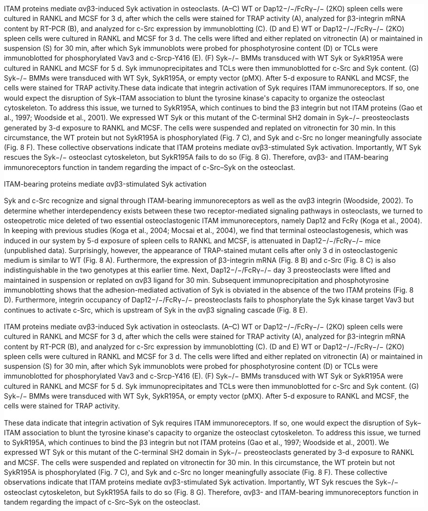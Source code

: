 ITAM proteins mediate αvβ3-induced Syk activation in osteoclasts. (A–C) WT or Dap12−/−/FcRγ−/− (2KO) spleen cells were cultured in RANKL and MCSF for 3 d, after which the cells were stained for TRAP activity (A), analyzed for β3-integrin mRNA content by RT-PCR (B), and analyzed for c-Src expression by immunoblotting (C). (D and E) WT or Dap12−/−/FcRγ−/− (2KO) spleen cells were cultured in RANKL and MCSF for 3 d. The cells were lifted and either replated on vitronectin (A) or maintained in suspension (S) for 30 min, after which Syk immunoblots were probed for phosphotyrosine content (D) or TCLs were immunoblotted for phosphorylated Vav3 and c-Srcp-Y416 (E). (F) Syk−/− BMMs transduced with WT Syk or SykR195A were cultured in RANKL and MCSF for 5 d. Syk immunoprecipitates and TCLs were then immunoblotted for c-Src and Syk content. (G) Syk−/− BMMs were transduced with WT Syk, SykR195A, or empty vector (pMX). After 5-d exposure to RANKL and MCSF, the cells were stained for TRAP activity.These data indicate that integrin activation of Syk requires ITAM immunoreceptors. If so, one would expect the disruption of Syk–ITAM association to blunt the tyrosine kinase's capacity to organize the osteoclast cytoskeleton. To address this issue, we turned to SykR195A, which continues to bind the β3 integrin but not ITAM proteins (Gao et al., 1997; Woodside et al., 2001). We expressed WT Syk or this mutant of the C-terminal SH2 domain in Syk−/− preosteoclasts generated by 3-d exposure to RANKL and MCSF. The cells were suspended and replated on vitronectin for 30 min. In this circumstance, the WT protein but not SykR195A is phosphorylated (Fig. 7 C), and Syk and c-Src no longer meaningfully associate (Fig. 8 F). These collective observations indicate that ITAM proteins mediate αvβ3-stimulated Syk activation. Importantly, WT Syk rescues the Syk−/− osteoclast cytoskeleton, but SykR195A fails to do so (Fig. 8 G). Therefore, αvβ3- and ITAM-bearing immunoreceptors function in tandem regarding the impact of c-Src–Syk on the osteoclast.

ITAM-bearing proteins mediate αvβ3-stimulated Syk activation

Syk and c-Src recognize and signal through ITAM-bearing immunoreceptors as well as the αvβ3 integrin (Woodside, 2002). To determine whether interdependency exists between these two receptor-mediated signaling pathways in osteoclasts, we turned to osteopetrotic mice deleted of two essential osteoclastogenic ITAM immunoreceptors, namely Dap12 and FcRγ (Koga et al., 2004). In keeping with previous studies (Koga et al., 2004; Mocsai et al., 2004), we find that terminal osteoclastogenesis, which was induced in our system by 5-d exposure of spleen cells to RANKL and MCSF, is attenuated in Dap12−/−/FcRγ−/− mice (unpublished data). Surprisingly, however, the appearance of TRAP-stained mutant cells after only 3 d in osteoclastogenic medium is similar to WT (Fig. 8 A). Furthermore, the expression of β3-integrin mRNA (Fig. 8 B) and c-Src (Fig. 8 C) is also indistinguishable in the two genotypes at this earlier time. Next, Dap12−/−/FcRγ−/− day 3 preosteoclasts were lifted and maintained in suspension or replated on αvβ3 ligand for 30 min. Subsequent immunoprecipitation and phosphotyrosine immunoblotting shows that the adhesion-mediated activation of Syk is obviated in the absence of the two ITAM proteins (Fig. 8 D). Furthermore, integrin occupancy of Dap12−/−/FcRγ−/− preosteoclasts fails to phosphorylate the Syk kinase target Vav3 but continues to activate c-Src, which is upstream of Syk in the αvβ3 signaling cascade (Fig. 8 E).

ITAM proteins mediate αvβ3-induced Syk activation in osteoclasts. (A–C) WT or Dap12−/−/FcRγ−/− (2KO) spleen cells were cultured in RANKL and MCSF for 3 d, after which the cells were stained for TRAP activity (A), analyzed for β3-integrin mRNA content by RT-PCR (B), and analyzed for c-Src expression by immunoblotting (C). (D and E) WT or Dap12−/−/FcRγ−/− (2KO) spleen cells were cultured in RANKL and MCSF for 3 d. The cells were lifted and either replated on vitronectin (A) or maintained in suspension (S) for 30 min, after which Syk immunoblots were probed for phosphotyrosine content (D) or TCLs were immunoblotted for phosphorylated Vav3 and c-Srcp-Y416 (E). (F) Syk−/− BMMs transduced with WT Syk or SykR195A were cultured in RANKL and MCSF for 5 d. Syk immunoprecipitates and TCLs were then immunoblotted for c-Src and Syk content. (G) Syk−/− BMMs were transduced with WT Syk, SykR195A, or empty vector (pMX). After 5-d exposure to RANKL and MCSF, the cells were stained for TRAP activity.

These data indicate that integrin activation of Syk requires ITAM immunoreceptors. If so, one would expect the disruption of Syk–ITAM association to blunt the tyrosine kinase's capacity to organize the osteoclast cytoskeleton. To address this issue, we turned to SykR195A, which continues to bind the β3 integrin but not ITAM proteins (Gao et al., 1997; Woodside et al., 2001). We expressed WT Syk or this mutant of the C-terminal SH2 domain in Syk−/− preosteoclasts generated by 3-d exposure to RANKL and MCSF. The cells were suspended and replated on vitronectin for 30 min. In this circumstance, the WT protein but not SykR195A is phosphorylated (Fig. 7 C), and Syk and c-Src no longer meaningfully associate (Fig. 8 F). These collective observations indicate that ITAM proteins mediate αvβ3-stimulated Syk activation. Importantly, WT Syk rescues the Syk−/− osteoclast cytoskeleton, but SykR195A fails to do so (Fig. 8 G). Therefore, αvβ3- and ITAM-bearing immunoreceptors function in tandem regarding the impact of c-Src–Syk on the osteoclast.
